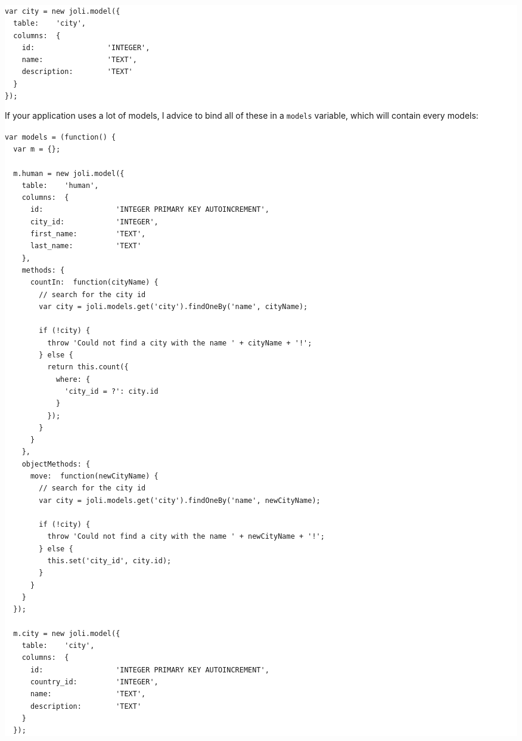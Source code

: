     var city = new joli.model({
      table:    'city',
      columns:  {
        id:                 'INTEGER',
        name:               'TEXT',
        description:        'TEXT'
      }
    });

If your application uses a lot of models, I advice to bind all of these in a `models` variable, which will contain every models:

    var models = (function() {
      var m = {};

      m.human = new joli.model({
        table:    'human',
        columns:  {
          id:                 'INTEGER PRIMARY KEY AUTOINCREMENT',
          city_id:            'INTEGER',
          first_name:         'TEXT',
          last_name:          'TEXT'
        },
        methods: {
          countIn:  function(cityName) {
            // search for the city id
            var city = joli.models.get('city').findOneBy('name', cityName);

            if (!city) {
              throw 'Could not find a city with the name ' + cityName + '!';
            } else {
              return this.count({
                where: {
                  'city_id = ?': city.id
                }
              });
            }
          }
        },
        objectMethods: {
          move:  function(newCityName) {
            // search for the city id
            var city = joli.models.get('city').findOneBy('name', newCityName);

            if (!city) {
              throw 'Could not find a city with the name ' + newCityName + '!';
            } else {
              this.set('city_id', city.id);
            }
          }
        }
      });

      m.city = new joli.model({
        table:    'city',
        columns:  {
          id:                 'INTEGER PRIMARY KEY AUTOINCREMENT',
          country_id:         'INTEGER',
          name:               'TEXT',
          description:        'TEXT'
        }
      });
